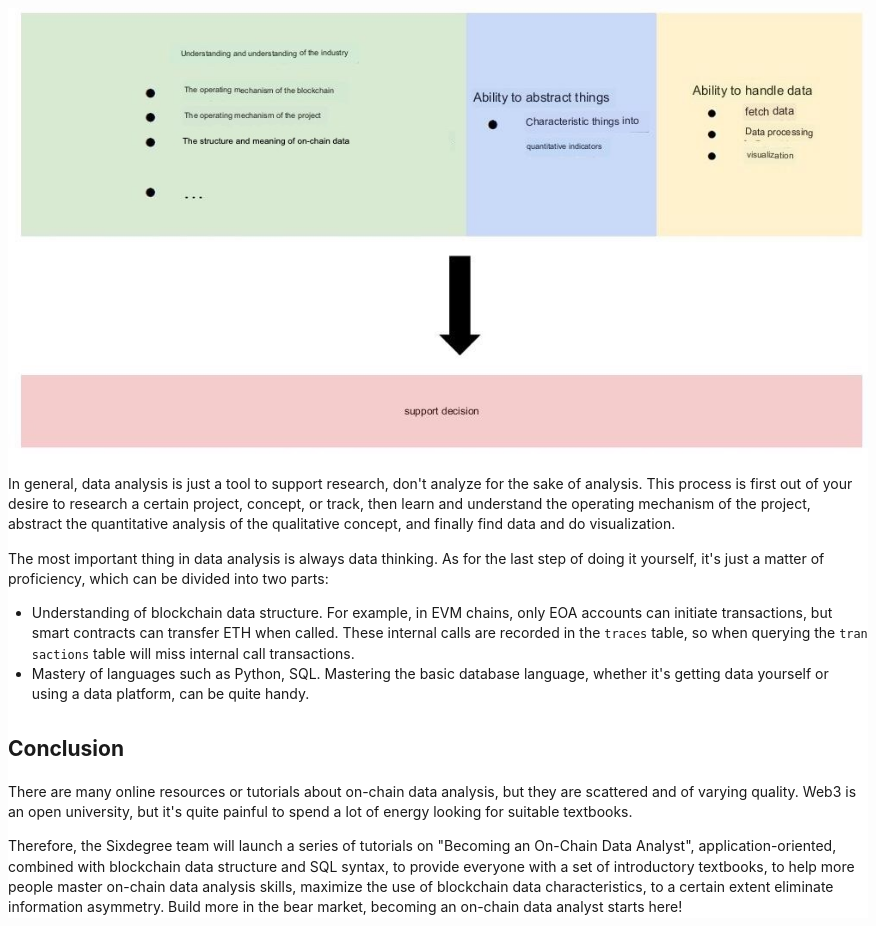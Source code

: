 ![image](images/11.jpg)

In general, data analysis is just a tool to support research, don't analyze for the sake of analysis.
This process is first out of your desire to research a certain project, concept, or track, 
then learn and understand the operating mechanism of the project, 
abstract the quantitative analysis of the qualitative concept, 
and finally find data and do visualization.

The most important thing in data analysis is always data thinking. 
As for the last step of doing it yourself, it's just a matter of proficiency, which can be divided into two parts:

- Understanding of blockchain data structure. For example, in EVM chains, 
  only EOA accounts can initiate transactions, but smart contracts can transfer ETH when called. 
  These internal calls are recorded in the `traces` table, 
  so when querying the `transactions` table will miss internal call transactions.
- Mastery of languages such as Python, SQL. Mastering the basic database language, 
  whether it's getting data yourself or using a data platform, can be quite handy.

## Conclusion

There are many online resources or tutorials about on-chain data analysis, 
but they are scattered and of varying quality. Web3 is an open university, 
but it's quite painful to spend a lot of energy looking for suitable textbooks.

Therefore, the Sixdegree team will launch a series of tutorials on "Becoming an On-Chain Data Analyst",
application-oriented, combined with blockchain data structure and SQL syntax, 
to provide everyone with a set of introductory textbooks, 
to help more people master on-chain data analysis skills, 
maximize the use of blockchain data characteristics, 
to a certain extent eliminate information asymmetry. 
Build more in the bear market, becoming an on-chain data analyst starts here!
